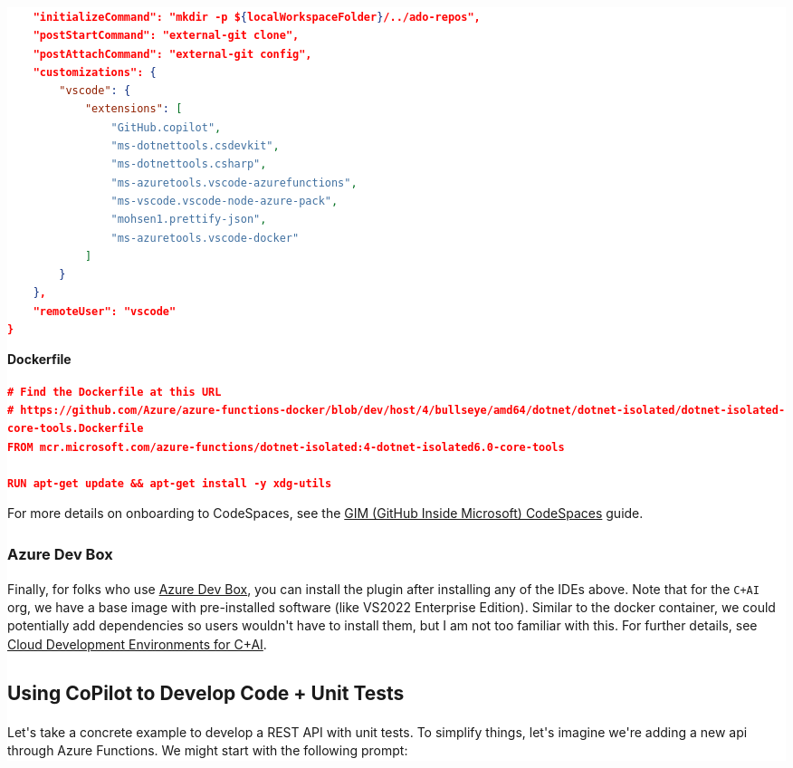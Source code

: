 ```json
    "initializeCommand": "mkdir -p ${localWorkspaceFolder}/../ado-repos",
    "postStartCommand": "external-git clone",
    "postAttachCommand": "external-git config",
    "customizations": {
        "vscode": {
            "extensions": [
                "GitHub.copilot",
                "ms-dotnettools.csdevkit",
                "ms-dotnettools.csharp",
                "ms-azuretools.vscode-azurefunctions",
                "ms-vscode.vscode-node-azure-pack",
                "mohsen1.prettify-json",
                "ms-azuretools.vscode-docker"
            ]
        }
    },
    "remoteUser": "vscode"
}
```

**Dockerfile**

```json
# Find the Dockerfile at this URL
# https://github.com/Azure/azure-functions-docker/blob/dev/host/4/bullseye/amd64/dotnet/dotnet-isolated/dotnet-isolated-core-tools.Dockerfile
FROM mcr.microsoft.com/azure-functions/dotnet-isolated:4-dotnet-isolated6.0-core-tools

RUN apt-get update && apt-get install -y xdg-utils
```

For more details on onboarding to CodeSpaces, see the [GIM  (GitHub Inside Microsoft) CodeSpaces](https://eng.ms/docs/more/github-inside-microsoft/troubleshoot/codespaces) guide.

### Azure Dev Box

Finally, for folks who use [Azure Dev Box](https://eng.ms/docs/cloud-ai-platform/azure-core/one-fleet-platform/one-fleet-platform-timmall/azure-core-build-engineering/azure-core-engineering-services/products-and-services/devbox), you can install the plugin after installing any of the IDEs above. Note that for the `C+AI` org, we have a base image with pre-installed software (like VS2022 Enterprise Edition). Similar to the docker container, we could potentially add dependencies so users wouldn't have to install them, but I am not too familiar with this. For further details, see [Cloud Development Environments for C+AI](https://microsoft.sharepoint.com/teams/ESOurWOWCC/SitePages/Cloud-Development-Environment-for-C+AI.aspx#supported-teams-orgs-and-relevant-contacts). 

## Using CoPilot to Develop Code + Unit Tests

Let's take a concrete example to develop a REST API with unit tests. To simplify things, let's imagine we're adding a new api through Azure Functions. We might start with the following prompt:
